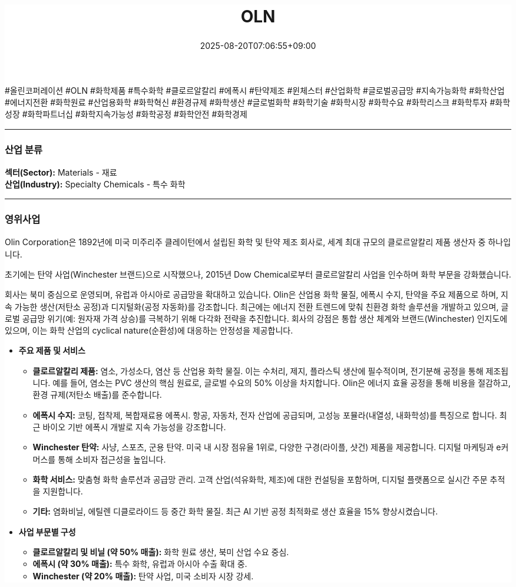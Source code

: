 ﻿---
title: "OLN"
date: 2025-08-20T07:06:55+09:00
lastmod: 2025-08-20T07:06:55+09:00
type: docs
sidebar:
  open: true
weight: 655
---
<div style="display:none">
  <meta property="article:published_time" content="2025-08-19T22:06:55Z" />
  <meta property="article:modified_time" content="2025-08-19T22:06:55Z" />
</div>
#올린코퍼레이션 #OLN #화학제품 #특수화학 #클로르알칼리 #에폭시 #탄약제조 #윈체스터 #산업화학 #글로벌공급망 #지속가능화학 #화학산업 #에너지전환 #화학원료 #산업용화학 #화학혁신 #환경규제 #화학생산 #글로벌화학 #화학기술 #화학시장 #화학수요 #화학리스크 #화학투자 #화학성장 #화학파트너십 #화학지속가능성 #화학공정 #화학안전 #화학경제

---

### 산업 분류

**섹터(Sector):** Materials - 재료  
**산업(Industry):** Specialty Chemicals - 특수 화학

---

### 영위사업

Olin Corporation은 1892년에 미국 미주리주 클레이턴에서 설립된 화학 및 탄약 제조 회사로, 세계 최대 규모의 클로르알칼리 제품 생산자 중 하나입니다. 

초기에는 탄약 사업(Winchester 브랜드)으로 시작했으나, 2015년 Dow Chemical로부터 클로르알칼리 사업을 인수하며 화학 부문을 강화했습니다. 

회사는 북미 중심으로 운영되며, 유럽과 아시아로 공급망을 확대하고 있습니다. Olin은 산업용 화학 물질, 에폭시 수지, 탄약을 주요 제품으로 하며, 지속 가능한 생산(저탄소 공정)과 디지털화(공정 자동화)를 강조합니다. 최근에는 에너지 전환 트렌드에 맞춰 친환경 화학 솔루션을 개발하고 있으며, 글로벌 공급망 위기(예: 원자재 가격 상승)를 극복하기 위해 다각화 전략을 추진합니다. 회사의 강점은 통합 생산 체계와 브랜드(Winchester) 인지도에 있으며, 이는 화학 산업의 cyclical nature(순환성)에 대응하는 안정성을 제공합니다.

- **주요 제품 및 서비스**
    
    - **클로르알칼리 제품:** 염소, 가성소다, 염산 등 산업용 화학 물질. 이는 수처리, 제지, 플라스틱 생산에 필수적이며, 전기분해 공정을 통해 제조됩니다. 예를 들어, 염소는 PVC 생산의 핵심 원료로, 글로벌 수요의 50% 이상을 차지합니다. Olin은 에너지 효율 공정을 통해 비용을 절감하고, 환경 규제(저탄소 배출)를 준수합니다.

    - **에폭시 수지:** 코팅, 접착제, 복합재료용 에폭시. 항공, 자동차, 전자 산업에 공급되며, 고성능 포뮬라(내열성, 내화학성)를 특징으로 합니다. 최근 바이오 기반 에폭시 개발로 지속 가능성을 강조합니다.

    - **Winchester 탄약:** 사냥, 스포츠, 군용 탄약. 미국 내 시장 점유율 1위로, 다양한 구경(라이플, 샷건) 제품을 제공합니다. 디지털 마케팅과 e커머스를 통해 소비자 접근성을 높입니다.

    - **화학 서비스:** 맞춤형 화학 솔루션과 공급망 관리. 고객 산업(석유화학, 제조)에 대한 컨설팅을 포함하며, 디지털 플랫폼으로 실시간 주문 추적을 지원합니다.

    - **기타:** 염화비닐, 에틸렌 디클로라이드 등 중간 화학 물질. 최근 AI 기반 공정 최적화로 생산 효율을 15% 향상시켰습니다.

- **사업 부문별 구성**
    
    - **클로르알칼리 및 비닐 (약 50% 매출):** 화학 원료 생산, 북미 산업 수요 중심.
    - **에폭시 (약 30% 매출):** 특수 화학, 유럽과 아시아 수출 확대 중.
    - **Winchester (약 20% 매출):** 탄약 사업, 미국 소비자 시장 강세.
